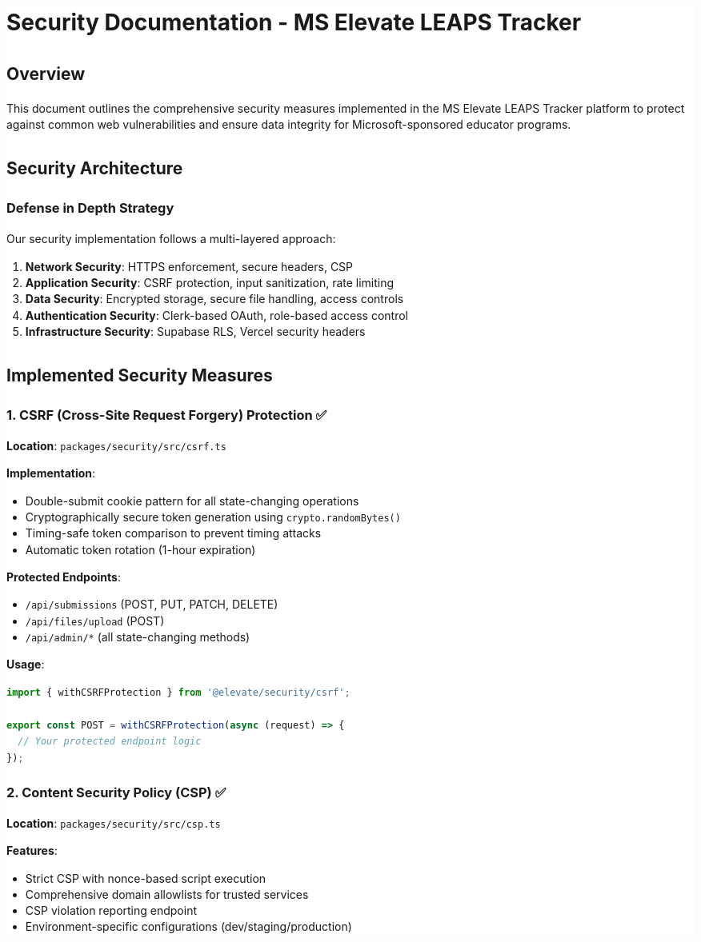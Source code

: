 # Security Documentation - MS Elevate LEAPS Tracker

## Overview

This document outlines the comprehensive security measures implemented in the MS Elevate LEAPS Tracker platform to protect against common web vulnerabilities and ensure data integrity for Microsoft-sponsored educator programs.

## Security Architecture

### Defense in Depth Strategy

Our security implementation follows a multi-layered approach:

1. **Network Security**: HTTPS enforcement, secure headers, CSP
2. **Application Security**: CSRF protection, input sanitization, rate limiting
3. **Data Security**: Encrypted storage, secure file handling, access controls
4. **Authentication Security**: Clerk-based OAuth, role-based access control
5. **Infrastructure Security**: Supabase RLS, Vercel security headers

## Implemented Security Measures

### 1. CSRF (Cross-Site Request Forgery) Protection ✅

**Location**: `packages/security/src/csrf.ts`

**Implementation**:
- Double-submit cookie pattern for all state-changing operations
- Cryptographically secure token generation using `crypto.randomBytes()`
- Timing-safe token comparison to prevent timing attacks
- Automatic token rotation (1-hour expiration)

**Protected Endpoints**:
- `/api/submissions` (POST, PUT, PATCH, DELETE)
- `/api/files/upload` (POST)
- `/api/admin/*` (all state-changing methods)

**Usage**:
```typescript
import { withCSRFProtection } from '@elevate/security/csrf';

export const POST = withCSRFProtection(async (request) => {
  // Your protected endpoint logic
});
```

### 2. Content Security Policy (CSP) ✅

**Location**: `packages/security/src/csp.ts`

**Features**:
- Strict CSP with nonce-based script execution
- Comprehensive domain allowlists for trusted services
- CSP violation reporting endpoint
- Environment-specific configurations (dev/staging/production)
